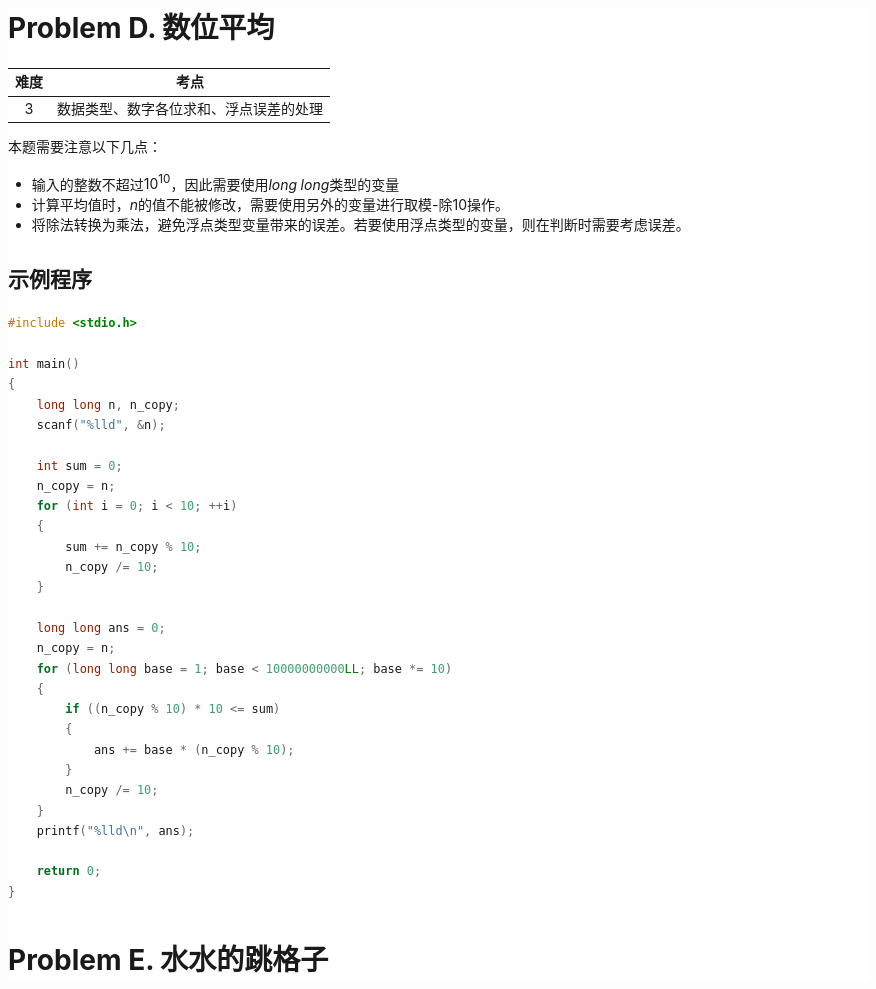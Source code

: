 

# Problem D. 数位平均

| 难度 |                  考点                  |
| :--: | :------------------------------------: |
|  3   | 数据类型、数字各位求和、浮点误差的处理 |

本题需要注意以下几点：

- 输入的整数不超过$10^{10}$，因此需要使用$long\;long$类型的变量
- 计算平均值时，$n$的值不能被修改，需要使用另外的变量进行取模-除10操作。
- 将除法转换为乘法，避免浮点类型变量带来的误差。若要使用浮点类型的变量，则在判断时需要考虑误差。


## 示例程序

```c
#include <stdio.h>

int main()
{
	long long n, n_copy;
	scanf("%lld", &n);

	int sum = 0;
	n_copy = n;
	for (int i = 0; i < 10; ++i)
	{
		sum += n_copy % 10;
		n_copy /= 10;
	}

	long long ans = 0;
	n_copy = n;
	for (long long base = 1; base < 10000000000LL; base *= 10)
	{
		if ((n_copy % 10) * 10 <= sum)
		{
			ans += base * (n_copy % 10);
		}
		n_copy /= 10;
	}
	printf("%lld\n", ans);

	return 0;
}
```



# Problem E. 水水的跳格子

